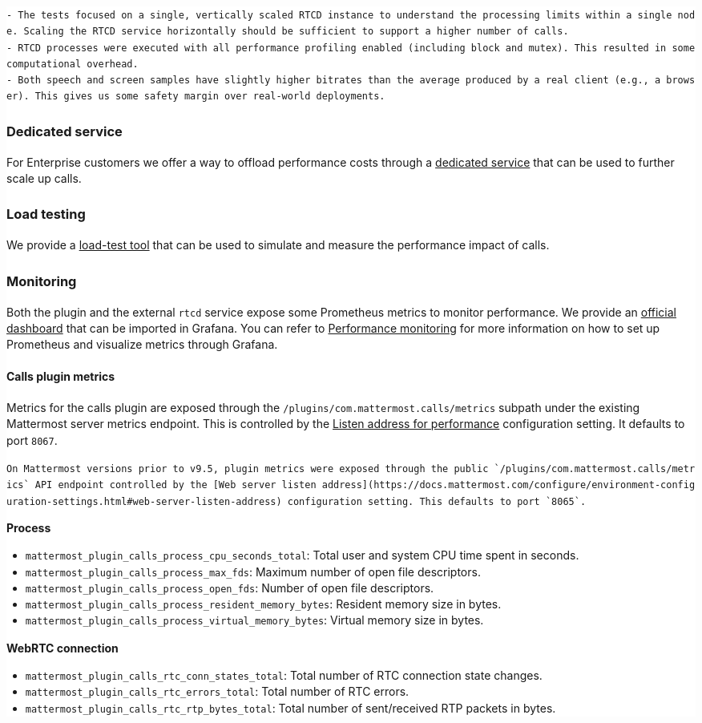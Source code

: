 ```{note}
- The tests focused on a single, vertically scaled RTCD instance to understand the processing limits within a single node. Scaling the RTCD service horizontally should be sufficient to support a higher number of calls.
- RTCD processes were executed with all performance profiling enabled (including block and mutex). This resulted in some computational overhead.
- Both speech and screen samples have slightly higher bitrates than the average produced by a real client (e.g., a browser). This gives us some safety margin over real-world deployments.
```

### Dedicated service

For Enterprise customers we offer a way to offload performance costs through a [dedicated service](https://github.com/mattermost/rtcd) that can be used to further scale up calls.

### Load testing

We provide a [load-test tool](https://github.com/mattermost/mattermost-plugin-calls/tree/main/lt) that can be used to simulate and measure the performance impact of calls.

### Monitoring

Both the plugin and the external `rtcd` service expose some Prometheus metrics to monitor performance. We provide an [official dashboard](https://grafana.com/grafana/dashboards/23225-mattermost-calls-performance-monitoring/) that can be imported in Grafana. You can refer to [Performance monitoring](https://docs.mattermost.com/scale/deploy-prometheus-grafana-for-performance-monitoring.html) for more information on how to set up Prometheus and visualize metrics through Grafana.

#### Calls plugin metrics

Metrics for the calls plugin are exposed through the `/plugins/com.mattermost.calls/metrics` subpath under the existing Mattermost server metrics endpoint. This is controlled by the [Listen address for performance](https://docs.mattermost.com/configure/environment-configuration-settings.html#listen-address-for-performance) configuration setting. It defaults to port `8067`.

```{note}
On Mattermost versions prior to v9.5, plugin metrics were exposed through the public `/plugins/com.mattermost.calls/metrics` API endpoint controlled by the [Web server listen address](https://docs.mattermost.com/configure/environment-configuration-settings.html#web-server-listen-address) configuration setting. This defaults to port `8065`.
```

**Process**

- `mattermost_plugin_calls_process_cpu_seconds_total`: Total user and system CPU time spent in seconds.
- `mattermost_plugin_calls_process_max_fds`: Maximum number of open file descriptors.
- `mattermost_plugin_calls_process_open_fds`: Number of open file descriptors.
- `mattermost_plugin_calls_process_resident_memory_bytes`: Resident memory size in bytes.
- `mattermost_plugin_calls_process_virtual_memory_bytes`: Virtual memory size in bytes.

**WebRTC connection**

- `mattermost_plugin_calls_rtc_conn_states_total`: Total number of RTC connection state changes.
- `mattermost_plugin_calls_rtc_errors_total`: Total number of RTC errors.
- `mattermost_plugin_calls_rtc_rtp_bytes_total`: Total number of sent/received RTP packets in bytes.
